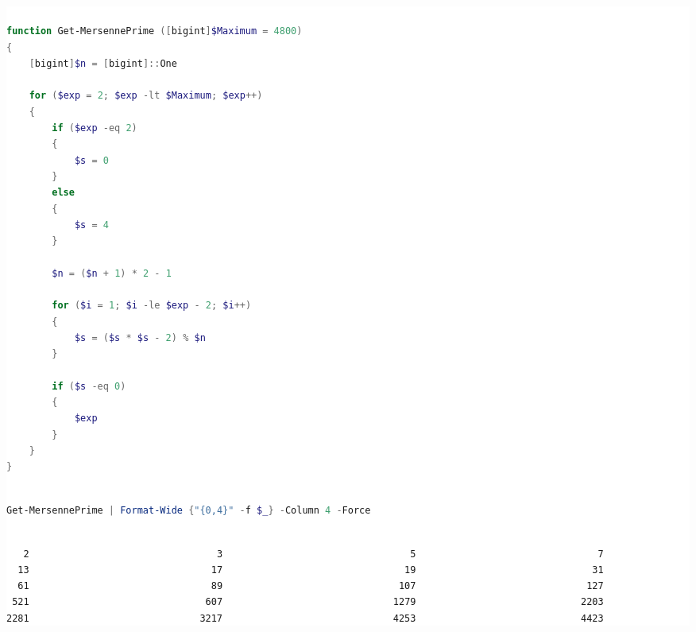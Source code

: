```PowerShell

function Get-MersennePrime ([bigint]$Maximum = 4800)
{
    [bigint]$n = [bigint]::One

    for ($exp = 2; $exp -lt $Maximum; $exp++)
    {
        if ($exp -eq 2)
        {
            $s = 0
        }
        else
        {
            $s = 4
        }

        $n = ($n + 1) * 2 - 1

        for ($i = 1; $i -le $exp - 2; $i++)
        {
            $s = ($s * $s - 2) % $n
        }

        if ($s -eq 0)
        {
            $exp
        }
    }
}

```


```PowerShell

Get-MersennePrime | Format-Wide {"{0,4}" -f $_} -Column 4 -Force

```

```txt

   2                                 3                                 5                                7
  13                                17                                19                               31
  61                                89                               107                              127
 521                               607                              1279                             2203
2281                              3217                              4253                             4423

```
